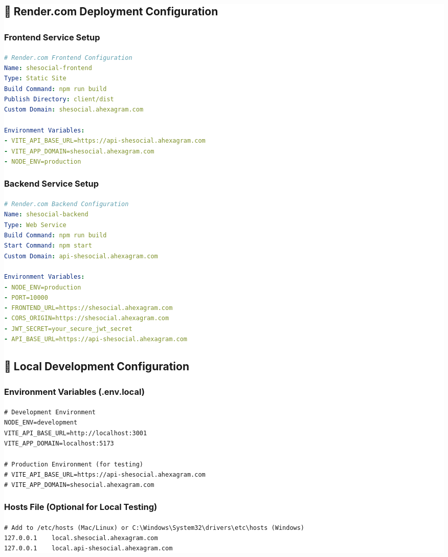 ## 🚀 Render.com Deployment Configuration

### **Frontend Service Setup**
```yaml
# Render.com Frontend Configuration
Name: shesocial-frontend
Type: Static Site
Build Command: npm run build
Publish Directory: client/dist
Custom Domain: shesocial.ahexagram.com

Environment Variables:
- VITE_API_BASE_URL=https://api-shesocial.ahexagram.com
- VITE_APP_DOMAIN=shesocial.ahexagram.com
- NODE_ENV=production
```

### **Backend Service Setup**
```yaml
# Render.com Backend Configuration
Name: shesocial-backend
Type: Web Service
Build Command: npm run build
Start Command: npm start
Custom Domain: api-shesocial.ahexagram.com

Environment Variables:
- NODE_ENV=production
- PORT=10000
- FRONTEND_URL=https://shesocial.ahexagram.com
- CORS_ORIGIN=https://shesocial.ahexagram.com
- JWT_SECRET=your_secure_jwt_secret
- API_BASE_URL=https://api-shesocial.ahexagram.com
```

## 🔧 Local Development Configuration

### **Environment Variables (.env.local)**
```env
# Development Environment
NODE_ENV=development
VITE_API_BASE_URL=http://localhost:3001
VITE_APP_DOMAIN=localhost:5173

# Production Environment (for testing)
# VITE_API_BASE_URL=https://api-shesocial.ahexagram.com
# VITE_APP_DOMAIN=shesocial.ahexagram.com
```

### **Hosts File (Optional for Local Testing)**
```
# Add to /etc/hosts (Mac/Linux) or C:\Windows\System32\drivers\etc\hosts (Windows)
127.0.0.1    local.shesocial.ahexagram.com
127.0.0.1    local.api-shesocial.ahexagram.com
```
